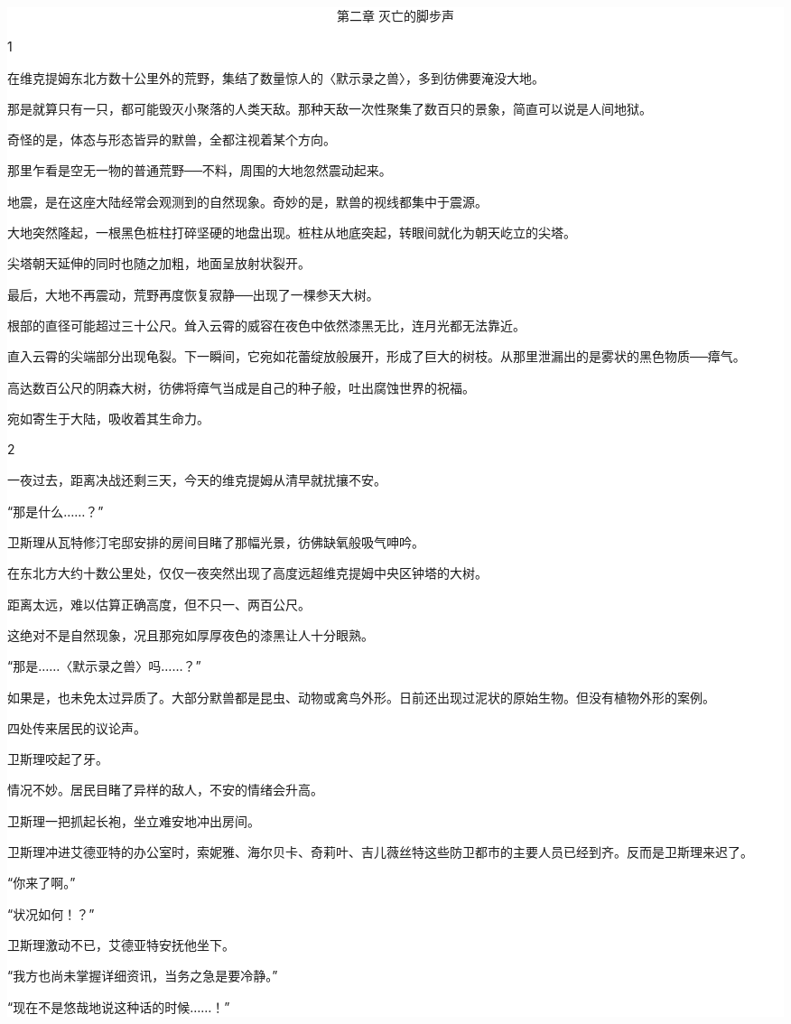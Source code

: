 <p align="center">第二章 灭亡的脚步声</p>

1

在维克提姆东北方数十公里外的荒野，集结了数量惊人的〈默示录之兽〉，多到彷佛要淹没大地。

那是就算只有一只，都可能毁灭小聚落的人类天敌。那种天敌一次性聚集了数百只的景象，简直可以说是人间地狱。

奇怪的是，体态与形态皆异的默兽，全都注视着某个方向。

那里乍看是空无一物的普通荒野──不料，周围的大地忽然震动起来。

地震，是在这座大陆经常会观测到的自然现象。奇妙的是，默兽的视线都集中于震源。

大地突然隆起，一根黑色桩柱打碎坚硬的地盘出现。桩柱从地底突起，转眼间就化为朝天屹立的尖塔。

尖塔朝天延伸的同时也随之加粗，地面呈放射状裂开。

最后，大地不再震动，荒野再度恢复寂静──出现了一棵参天大树。

根部的直径可能超过三十公尺。耸入云霄的威容在夜色中依然漆黑无比，连月光都无法靠近。

直入云霄的尖端部分出现龟裂。下一瞬间，它宛如花蕾绽放般展开，形成了巨大的树枝。从那里泄漏出的是雾状的黑色物质──瘴气。

高达数百公尺的阴森大树，彷佛将瘴气当成是自己的种子般，吐出腐蚀世界的祝福。

宛如寄生于大陆，吸收着其生命力。

2

一夜过去，距离决战还剩三天，今天的维克提姆从清早就扰攘不安。

“那是什么……？”

卫斯理从瓦特修汀宅邸安排的房间目睹了那幅光景，彷佛缺氧般吸气呻吟。

在东北方大约十数公里处，仅仅一夜突然出现了高度远超维克提姆中央区钟塔的大树。

距离太远，难以估算正确高度，但不只一、两百公尺。

这绝对不是自然现象，况且那宛如厚厚夜色的漆黑让人十分眼熟。

“那是……〈默示录之兽〉吗……？”

如果是，也未免太过异质了。大部分默兽都是昆虫、动物或禽鸟外形。日前还出现过泥状的原始生物。但没有植物外形的案例。

四处传来居民的议论声。

卫斯理咬起了牙。

情况不妙。居民目睹了异样的敌人，不安的情绪会升高。

卫斯理一把抓起长袍，坐立难安地冲出房间。

卫斯理冲进艾德亚特的办公室时，索妮雅、海尔贝卡、奇莉叶、吉儿薇丝特这些防卫都市的主要人员已经到齐。反而是卫斯理来迟了。

“你来了啊。”

“状况如何！？”

卫斯理激动不已，艾德亚特安抚他坐下。

“我方也尚未掌握详细资讯，当务之急是要冷静。”

“现在不是悠哉地说这种话的时候……！”
